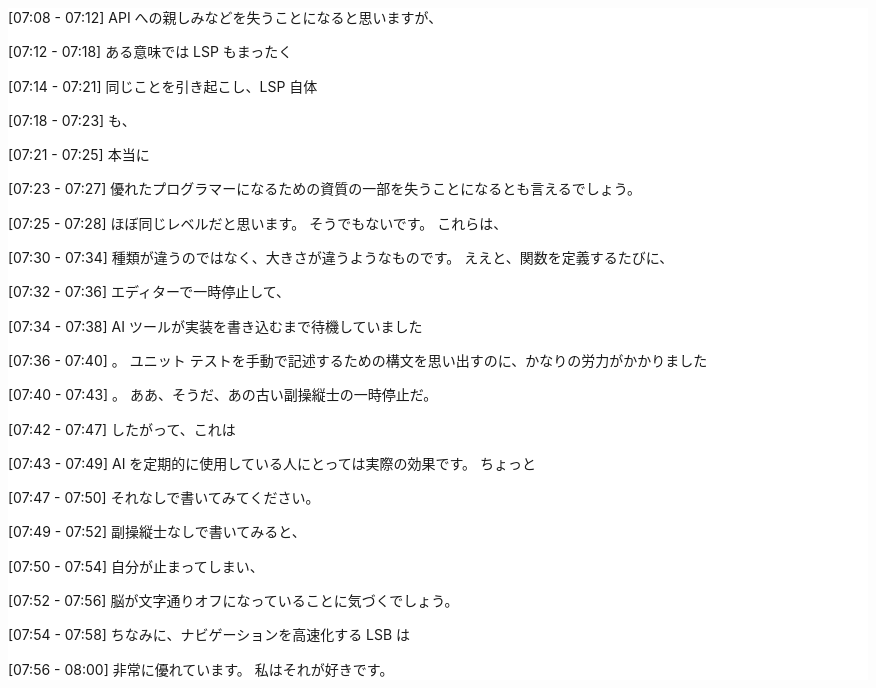 [07:08 - 07:12]
API への親しみなどを失うことになると思いますが、

[07:12 - 07:18]
ある意味では LSP もまったく

[07:14 - 07:21]
同じことを引き起こし、LSP 自体

[07:18 - 07:23]
も、

[07:21 - 07:25]
本当に

[07:23 - 07:27]
優れたプログラマーになるための資質の一部を失うことになるとも言えるでしょう。

[07:25 - 07:28]
ほぼ同じレベルだと思います。 そうでもないです。 これらは、

[07:30 - 07:34]
種類が違うのではなく、大きさが違うようなものです。 ええと、関数を定義するたびに、

[07:32 - 07:36]
エディターで一時停止して、

[07:34 - 07:38]
AI ツールが実装を書き込むまで待機していました

[07:36 - 07:40]
。 ユニット テストを手動で記述するための構文を思い出すのに、かなりの労力がかかりました

[07:40 - 07:43]
。 ああ、そうだ、あの古い副操縦士の一時停止だ。

[07:42 - 07:47]
したがって、これは

[07:43 - 07:49]
AI を定期的に使用している人にとっては実際の効果です。 ちょっと

[07:47 - 07:50]
それなしで書いてみてください。

[07:49 - 07:52]
副操縦士なしで書いてみると、

[07:50 - 07:54]
自分が止まってしまい、

[07:52 - 07:56]
脳が文字通りオフになっていることに気づくでしょう。

[07:54 - 07:58]
ちなみに、ナビゲーションを高速化する LSB は

[07:56 - 08:00]
非常に優れています。 私はそれが好きです。
